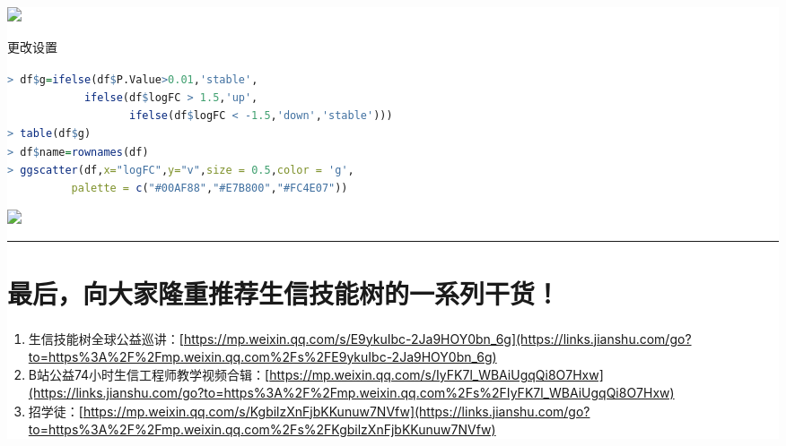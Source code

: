   ![](https://upload-images.jianshu.io/upload_images/14383117-31903c13696a6798.png?imageMogr2/auto-orient/strip%7CimageView2/2/w/1240)

  更改设置

  ```R
  > df$g=ifelse(df$P.Value>0.01,'stable',
              ifelse(df$logFC > 1.5,'up',
                     ifelse(df$logFC < -1.5,'down','stable')))
  > table(df$g)
  > df$name=rownames(df)
  > ggscatter(df,x="logFC",y="v",size = 0.5,color = 'g',
            palette = c("#00AF88","#E7B800","#FC4E07"))
  ```

  ![](https://upload-images.jianshu.io/upload_images/14383117-aca895c8c6613a2b.png?imageMogr2/auto-orient/strip%7CimageView2/2/w/1240)

--- 
# 最后，向大家隆重推荐生信技能树的一系列干货！

1.  生信技能树全球公益巡讲：[https://mp.weixin.qq.com/s/E9ykuIbc-2Ja9HOY0bn_6g](https://links.jianshu.com/go?to=https%3A%2F%2Fmp.weixin.qq.com%2Fs%2FE9ykuIbc-2Ja9HOY0bn_6g)
2.  B站公益74小时生信工程师教学视频合辑：[https://mp.weixin.qq.com/s/IyFK7l_WBAiUgqQi8O7Hxw](https://links.jianshu.com/go?to=https%3A%2F%2Fmp.weixin.qq.com%2Fs%2FIyFK7l_WBAiUgqQi8O7Hxw)
3.  招学徒：[https://mp.weixin.qq.com/s/KgbilzXnFjbKKunuw7NVfw](https://links.jianshu.com/go?to=https%3A%2F%2Fmp.weixin.qq.com%2Fs%2FKgbilzXnFjbKKunuw7NVfw)

